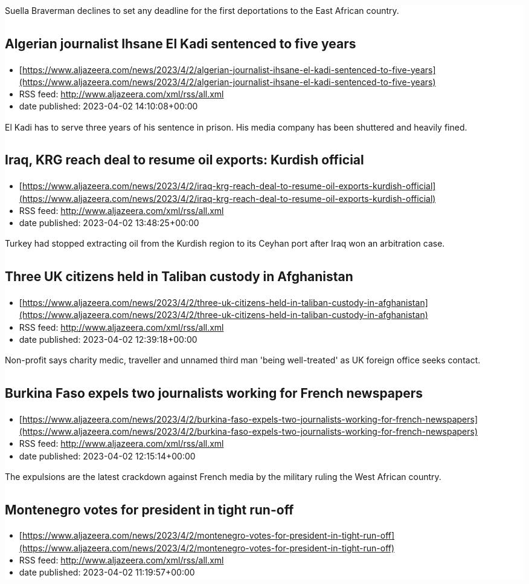 Suella Braverman declines to set any deadline for the first deportations to the East African country.

## Algerian journalist Ihsane El Kadi sentenced to five years
 - [https://www.aljazeera.com/news/2023/4/2/algerian-journalist-ihsane-el-kadi-sentenced-to-five-years](https://www.aljazeera.com/news/2023/4/2/algerian-journalist-ihsane-el-kadi-sentenced-to-five-years)
 - RSS feed: http://www.aljazeera.com/xml/rss/all.xml
 - date published: 2023-04-02 14:10:08+00:00

El Kadi has to serve three years of his sentence in prison. His media company has been shuttered and heavily fined.

## Iraq, KRG reach deal to resume oil exports: Kurdish official
 - [https://www.aljazeera.com/news/2023/4/2/iraq-krg-reach-deal-to-resume-oil-exports-kurdish-official](https://www.aljazeera.com/news/2023/4/2/iraq-krg-reach-deal-to-resume-oil-exports-kurdish-official)
 - RSS feed: http://www.aljazeera.com/xml/rss/all.xml
 - date published: 2023-04-02 13:48:25+00:00

Turkey had stopped extracting oil from the Kurdish region to its Ceyhan port after Iraq won an arbitration case.

## Three UK citizens held in Taliban custody in Afghanistan
 - [https://www.aljazeera.com/news/2023/4/2/three-uk-citizens-held-in-taliban-custody-in-afghanistan](https://www.aljazeera.com/news/2023/4/2/three-uk-citizens-held-in-taliban-custody-in-afghanistan)
 - RSS feed: http://www.aljazeera.com/xml/rss/all.xml
 - date published: 2023-04-02 12:39:18+00:00

Non-profit says charity medic, traveller and unnamed third man &#039;being well-treated&#039; as UK foreign office seeks contact.

## Burkina Faso expels two journalists working for French newspapers
 - [https://www.aljazeera.com/news/2023/4/2/burkina-faso-expels-two-journalists-working-for-french-newspapers](https://www.aljazeera.com/news/2023/4/2/burkina-faso-expels-two-journalists-working-for-french-newspapers)
 - RSS feed: http://www.aljazeera.com/xml/rss/all.xml
 - date published: 2023-04-02 12:15:14+00:00

The expulsions are the latest crackdown against French media by the military ruling the West African country.

## Montenegro votes for president in tight run-off
 - [https://www.aljazeera.com/news/2023/4/2/montenegro-votes-for-president-in-tight-run-off](https://www.aljazeera.com/news/2023/4/2/montenegro-votes-for-president-in-tight-run-off)
 - RSS feed: http://www.aljazeera.com/xml/rss/all.xml
 - date published: 2023-04-02 11:19:57+00:00
